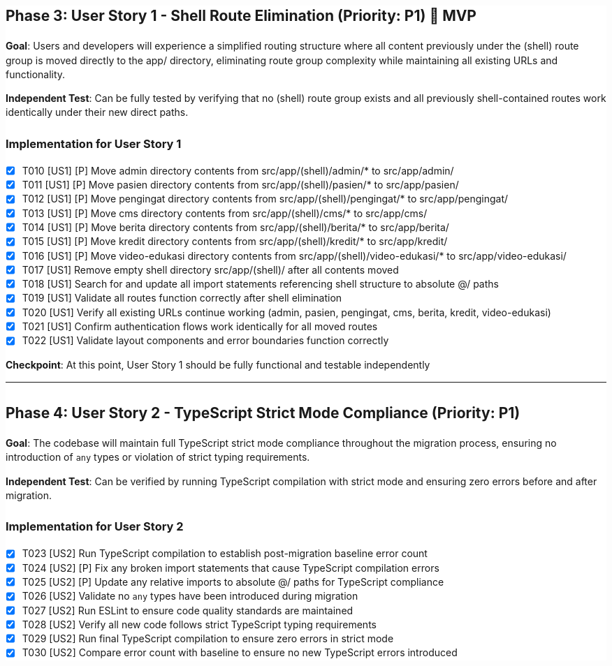 
## Phase 3: User Story 1 - Shell Route Elimination (Priority: P1) 🎯 MVP

**Goal**: Users and developers will experience a simplified routing structure where all content previously under the (shell) route group is moved directly to the app/ directory, eliminating route group complexity while maintaining all existing URLs and functionality.

**Independent Test**: Can be fully tested by verifying that no (shell) route group exists and all previously shell-contained routes work identically under their new direct paths.

### Implementation for User Story 1

- [X] T010 [US1] [P] Move admin directory contents from src/app/(shell)/admin/* to src/app/admin/
- [X] T011 [US1] [P] Move pasien directory contents from src/app/(shell)/pasien/* to src/app/pasien/
- [X] T012 [US1] [P] Move pengingat directory contents from src/app/(shell)/pengingat/* to src/app/pengingat/
- [X] T013 [US1] [P] Move cms directory contents from src/app/(shell)/cms/* to src/app/cms/
- [X] T014 [US1] [P] Move berita directory contents from src/app/(shell)/berita/* to src/app/berita/
- [X] T015 [US1] [P] Move kredit directory contents from src/app/(shell)/kredit/* to src/app/kredit/
- [X] T016 [US1] [P] Move video-edukasi directory contents from src/app/(shell)/video-edukasi/* to src/app/video-edukasi/
- [X] T017 [US1] Remove empty shell directory src/app/(shell)/ after all contents moved
- [X] T018 [US1] Search for and update all import statements referencing shell structure to absolute @/ paths
- [X] T019 [US1] Validate all routes function correctly after shell elimination
- [X] T020 [US1] Verify all existing URLs continue working (admin, pasien, pengingat, cms, berita, kredit, video-edukasi)
- [X] T021 [US1] Confirm authentication flows work identically for all moved routes
- [X] T022 [US1] Validate layout components and error boundaries function correctly

**Checkpoint**: At this point, User Story 1 should be fully functional and testable independently

---

## Phase 4: User Story 2 - TypeScript Strict Mode Compliance (Priority: P1)

**Goal**: The codebase will maintain full TypeScript strict mode compliance throughout the migration process, ensuring no introduction of `any` types or violation of strict typing requirements.

**Independent Test**: Can be verified by running TypeScript compilation with strict mode and ensuring zero errors before and after migration.

### Implementation for User Story 2

- [X] T023 [US2] Run TypeScript compilation to establish post-migration baseline error count
- [X] T024 [US2] [P] Fix any broken import statements that cause TypeScript compilation errors
- [X] T025 [US2] [P] Update any relative imports to absolute @/ paths for TypeScript compliance
- [X] T026 [US2] Validate no `any` types have been introduced during migration
- [X] T027 [US2] Run ESLint to ensure code quality standards are maintained
- [X] T028 [US2] Verify all new code follows strict TypeScript typing requirements
- [X] T029 [US2] Run final TypeScript compilation to ensure zero errors in strict mode
- [X] T030 [US2] Compare error count with baseline to ensure no new TypeScript errors introduced
